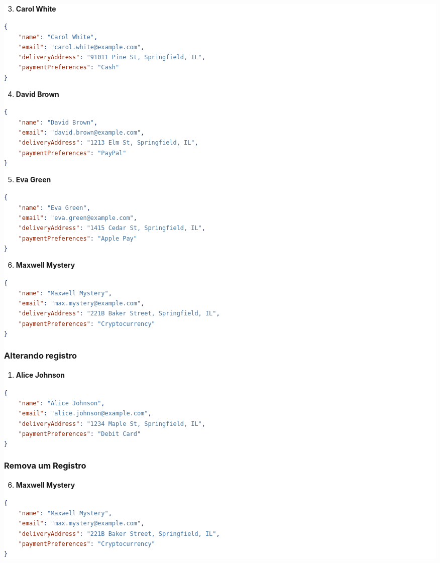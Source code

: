 3. **Carol White**
```json
{
    "name": "Carol White",
    "email": "carol.white@example.com",
    "deliveryAddress": "91011 Pine St, Springfield, IL",
    "paymentPreferences": "Cash"
}
```

4. **David Brown**
```json
{
    "name": "David Brown",
    "email": "david.brown@example.com",
    "deliveryAddress": "1213 Elm St, Springfield, IL",
    "paymentPreferences": "PayPal"
}
```

5. **Eva Green**
```json
{
    "name": "Eva Green",
    "email": "eva.green@example.com",
    "deliveryAddress": "1415 Cedar St, Springfield, IL",
    "paymentPreferences": "Apple Pay"
}
```

6. **Maxwell Mystery**
```json
{
    "name": "Maxwell Mystery",
    "email": "max.mystery@example.com",
    "deliveryAddress": "221B Baker Street, Springfield, IL",
    "paymentPreferences": "Cryptocurrency"
}
```

### Alterando registro

1. **Alice Johnson**
```json
{
    "name": "Alice Johnson",
    "email": "alice.johnson@example.com",
    "deliveryAddress": "1234 Maple St, Springfield, IL",
    "paymentPreferences": "Debit Card"
}
```

### Remova um Registro

6. **Maxwell Mystery**
```json
{
    "name": "Maxwell Mystery",
    "email": "max.mystery@example.com",
    "deliveryAddress": "221B Baker Street, Springfield, IL",
    "paymentPreferences": "Cryptocurrency"
}
```
